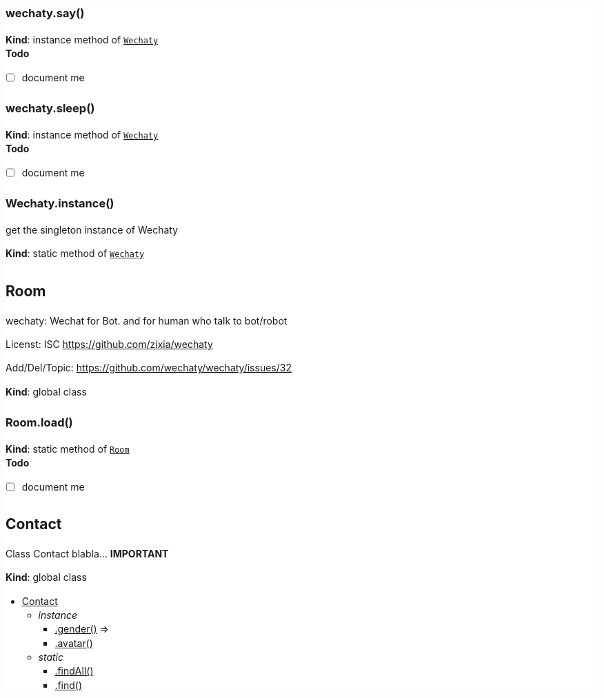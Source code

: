 <a name="Wechaty+say"></a>

### wechaty.say()
**Kind**: instance method of <code>[Wechaty](#Wechaty)</code>  
**Todo**

- [ ] document me

<a name="Wechaty+sleep"></a>

### wechaty.sleep()
**Kind**: instance method of <code>[Wechaty](#Wechaty)</code>  
**Todo**

- [ ] document me

<a name="Wechaty.instance"></a>

### Wechaty.instance()
get the singleton instance of Wechaty

**Kind**: static method of <code>[Wechaty](#Wechaty)</code>  
<a name="Room"></a>

## Room
wechaty: Wechat for Bot. and for human who talk to bot/robot

Licenst: ISC
https://github.com/zixia/wechaty

Add/Del/Topic: https://github.com/wechaty/wechaty/issues/32

**Kind**: global class  
<a name="Room.load"></a>

### Room.load()
**Kind**: static method of <code>[Room](#Room)</code>  
**Todo**

- [ ] document me

<a name="Contact"></a>

## Contact
Class Contact
blabla...
**IMPORTANT**

**Kind**: global class  

* [Contact](#Contact)
    * _instance_
        * [.gender()](#Contact+gender) ⇒
        * [.avatar()](#Contact+avatar)
    * _static_
        * [.findAll()](#Contact.findAll)
        * [.find()](#Contact.find)
